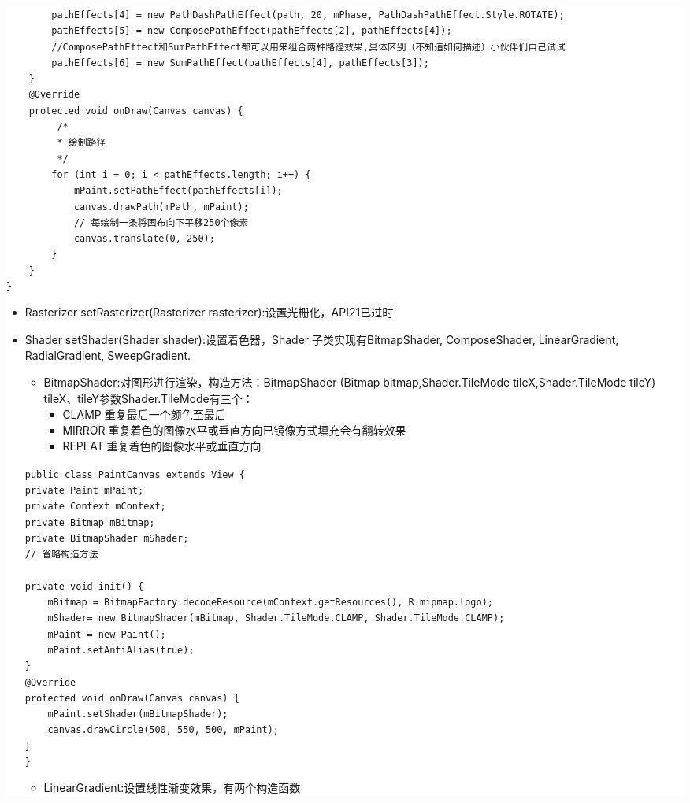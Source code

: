 ```txt
        pathEffects[4] = new PathDashPathEffect(path, 20, mPhase, PathDashPathEffect.Style.ROTATE);
        pathEffects[5] = new ComposePathEffect(pathEffects[2], pathEffects[4]);
        //ComposePathEffect和SumPathEffect都可以用来组合两种路径效果,具体区别（不知道如何描述）小伙伴们自己试试
        pathEffects[6] = new SumPathEffect(pathEffects[4], pathEffects[3]);
    }
    @Override
    protected void onDraw(Canvas canvas) {      
         /*
         * 绘制路径
         */
        for (int i = 0; i < pathEffects.length; i++) {
            mPaint.setPathEffect(pathEffects[i]);
            canvas.drawPath(mPath, mPaint);
            // 每绘制一条将画布向下平移250个像素
            canvas.translate(0, 250);
        }
    }
}

```

* Rasterizer setRasterizer(Rasterizer rasterizer):设置光栅化，API21已过时
* Shader  setShader(Shader shader):设置着色器，Shader 子类实现有BitmapShader, ComposeShader, LinearGradient, RadialGradient, SweepGradient.
    * BitmapShader:对图形进行渲染，构造方法：BitmapShader (Bitmap bitmap,Shader.TileMode tileX,Shader.TileMode tileY)
    tileX、tileY参数Shader.TileMode有三个：
        * CLAMP 重复最后一个颜色至最后
        * MIRROR 重复着色的图像水平或垂直方向已镜像方式填充会有翻转效果
        * REPEAT 重复着色的图像水平或垂直方向
        
    ```txt
    public class PaintCanvas extends View {
    private Paint mPaint;
    private Context mContext;
    private Bitmap mBitmap;
    private BitmapShader mShader;
    // 省略构造方法
    
    private void init() {
        mBitmap = BitmapFactory.decodeResource(mContext.getResources(), R.mipmap.logo);
        mShader= new BitmapShader(mBitmap, Shader.TileMode.CLAMP, Shader.TileMode.CLAMP);
        mPaint = new Paint();
        mPaint.setAntiAlias(true);        
    }
    @Override
    protected void onDraw(Canvas canvas) {
        mPaint.setShader(mBitmapShader);
        canvas.drawCircle(500, 550, 500, mPaint);
    }
    }
    ```
    * LinearGradient:设置线性渐变效果，有两个构造函数 
    